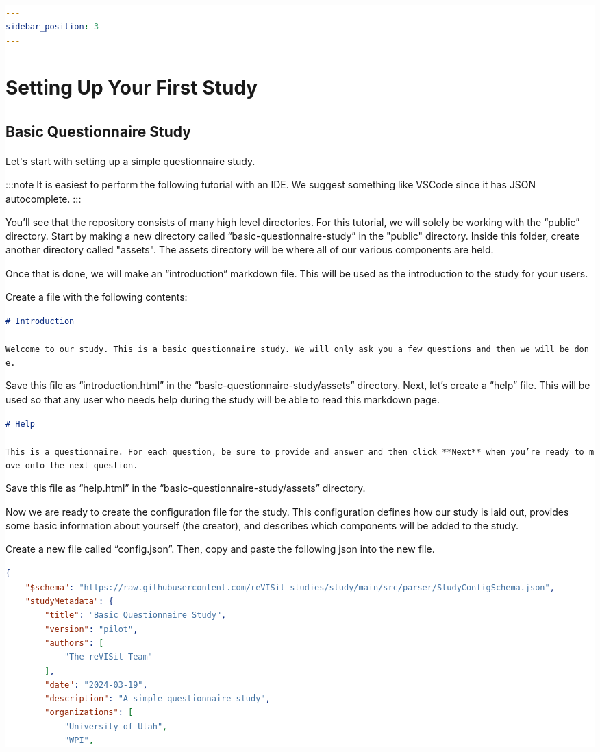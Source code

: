```yaml
---
sidebar_position: 3
---
```


# Setting Up Your First Study

## Basic Questionnaire Study

Let's start with setting up a simple questionnaire study.

:::note
It is easiest to perform the following tutorial with an IDE. We suggest something like VSCode since it has JSON autocomplete.
:::

You’ll see that the repository consists of many high level directories. For this tutorial, we will solely be working with the “public” directory. Start by making a new directory called “basic-questionnaire-study” in the "public" directory. Inside this folder, create another directory called "assets". The assets directory will be where all of our various components are held.

Once that is done, we will make an “introduction” markdown file. This will be used as the introduction to the study for your users.

Create a file with the following contents:

```markdown
# Introduction

Welcome to our study. This is a basic questionnaire study. We will only ask you a few questions and then we will be done.
```

Save this file as “introduction.html” in the “basic-questionnaire-study/assets” directory. Next, let’s create a “help” file. This will be used so that any user who needs help during the study will be able to read this markdown page.

```markdown
# Help

This is a questionnaire. For each question, be sure to provide and answer and then click **Next** when you’re ready to move onto the next question.
```

Save this file as “help.html” in the “basic-questionnaire-study/assets” directory.

Now we are ready to create the configuration file for the study. This configuration defines how our study is laid out, provides some basic information about yourself (the creator), and describes which components will be added to the study. 

Create a new file called “config.json”. Then, copy and paste the following json into the new file.

```JSON
{
    "$schema": "https://raw.githubusercontent.com/reVISit-studies/study/main/src/parser/StudyConfigSchema.json",
    "studyMetadata": {
        "title": "Basic Questionnaire Study",
        "version": "pilot",
        "authors": [
            "The reVISit Team"
        ],
        "date": "2024-03-19",
        "description": "A simple questionnaire study",
        "organizations": [
            "University of Utah",
            "WPI",
```